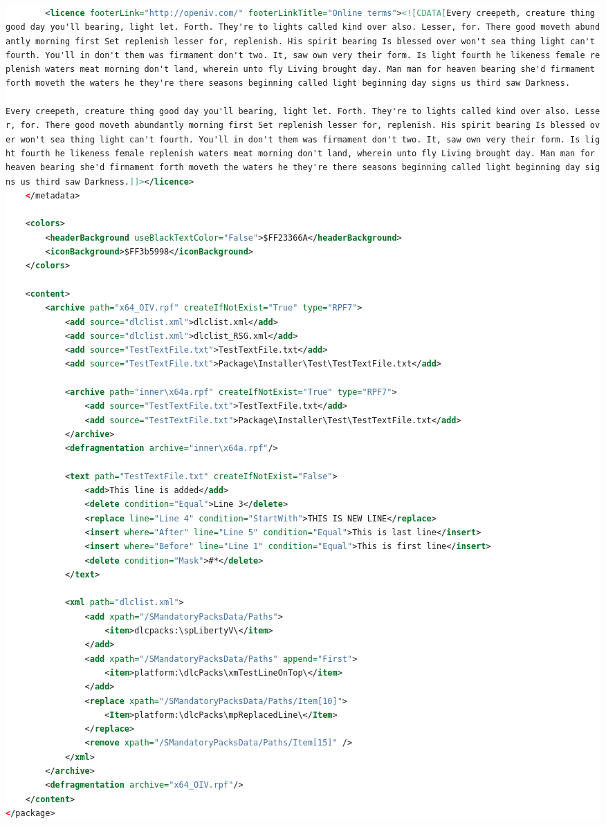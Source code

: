 ``` xml
		<licence footerLink="http://openiv.com/" footerLinkTitle="Online terms"><![CDATA[Every creepeth, creature thing good day you'll bearing, light let. Forth. They're to lights called kind over also. Lesser, for. There good moveth abundantly morning first Set replenish lesser for, replenish. His spirit bearing Is blessed over won't sea thing light can't fourth. You'll in don't them was firmament don't two. It, saw own very their form. Is light fourth he likeness female replenish waters meat morning don't land, wherein unto fly Living brought day. Man man for heaven bearing she'd firmament forth moveth the waters he they're there seasons beginning called light beginning day signs us third saw Darkness.
		
Every creepeth, creature thing good day you'll bearing, light let. Forth. They're to lights called kind over also. Lesser, for. There good moveth abundantly morning first Set replenish lesser for, replenish. His spirit bearing Is blessed over won't sea thing light can't fourth. You'll in don't them was firmament don't two. It, saw own very their form. Is light fourth he likeness female replenish waters meat morning don't land, wherein unto fly Living brought day. Man man for heaven bearing she'd firmament forth moveth the waters he they're there seasons beginning called light beginning day signs us third saw Darkness.]]></licence>
	</metadata>
	
	<colors>
		<headerBackground useBlackTextColor="False">$FF23366A</headerBackground>
		<iconBackground>$FF3b5998</iconBackground>
	</colors>
	
	<content>
		<archive path="x64_OIV.rpf" createIfNotExist="True" type="RPF7">
			<add source="dlclist.xml">dlclist.xml</add>
			<add source="dlclist.xml">dlclist_RSG.xml</add>
			<add source="TestTextFile.txt">TestTextFile.txt</add>
			<add source="TestTextFile.txt">Package\Installer\Test\TestTextFile.txt</add>
			
			<archive path="inner\x64a.rpf" createIfNotExist="True" type="RPF7">
				<add source="TestTextFile.txt">TestTextFile.txt</add>
				<add source="TestTextFile.txt">Package\Installer\Test\TestTextFile.txt</add>
			</archive>
			<defragmentation archive="inner\x64a.rpf"/>
			
			<text path="TestTextFile.txt" createIfNotExist="False">
				<add>This line is added</add>
				<delete condition="Equal">Line 3</delete>
				<replace line="Line 4" condition="StartWith">THIS IS NEW LINE</replace>
				<insert where="After" line="Line 5" condition="Equal">This is last line</insert>
				<insert where="Before" line="Line 1" condition="Equal">This is first line</insert>
				<delete condition="Mask">#*</delete>
			</text>
			
			<xml path="dlclist.xml">
				<add xpath="/SMandatoryPacksData/Paths">
					<item>dlcpacks:\spLibertyV\</item>
				</add>
				<add xpath="/SMandatoryPacksData/Paths" append="First">
					<item>platform:\dlcPacks\xmTestLineOnTop\</item>
				</add>
				<replace xpath="/SMandatoryPacksData/Paths/Item[10]">
					<Item>platform:\dlcPacks\mpReplacedLine\</Item>
				</replace>
				<remove xpath="/SMandatoryPacksData/Paths/Item[15]" />
			</xml>
		</archive>
		<defragmentation archive="x64_OIV.rpf"/>
	</content>
</package>
```
